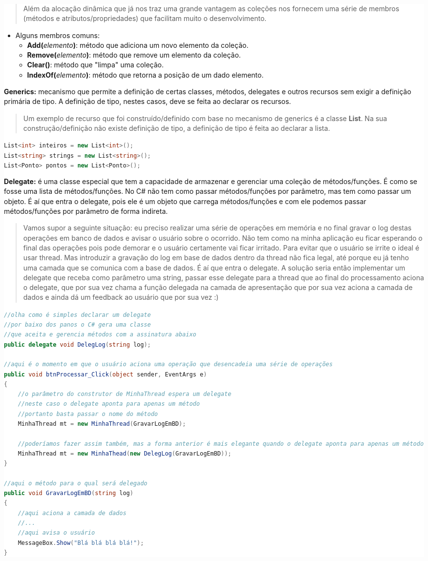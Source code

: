 > Além da alocação dinâmica que já nos traz uma grande vantagem as coleções nos fornecem uma série de membros (métodos e atributos/propriedades) que facilitam muito o desenvolvimento.

- Alguns membros comuns:
    - **Add(**_elemento_**)**: método que adiciona um novo elemento da coleção.
    - **Remove(**_elemento_**)**: método que remove um elemento da coleção.
    - **Clear()**: método que "limpa" uma coleção.
    - **IndexOf(**_elemento_**)**: método que retorna a posição de um dado elemento.

**Generics:** mecanismo que permite a definição de certas classes, métodos, delegates e outros recursos sem exigir a definição primária de tipo. A definição de tipo, nestes casos, deve se feita ao declarar os recursos.

> Um exemplo de recurso que foi construído/definido com base no mecanismo de generics é a classe **List**. Na sua construção/definição não existe definição de tipo, a definição de tipo é feita ao declarar a lista.

```csharp
List<int> inteiros = new List<int>();
List<string> strings = new List<string>();
List<Ponto> pontos = new List<Ponto>();
```

**Delegate:** é uma classe especial que tem a capacidade de armazenar e gerenciar uma coleção de métodos/funções. É como se fosse uma lista de métodos/funções. No C# não tem como passar métodos/funções por parâmetro, mas tem como passar um objeto. É aí que entra o delegate, pois ele é um objeto que carrega métodos/funções e com ele podemos passar métodos/funções por parâmetro de forma indireta.

> Vamos supor a seguinte situação: eu preciso realizar uma série de operações em memória e no final gravar o log destas operações em banco de dados e avisar o usuário sobre o ocorrido. Não tem como na minha aplicação eu ficar esperando o final das operações pois pode demorar e o usuário certamente vai ficar irritado. Para evitar que o usuário se irrite o ideal é usar thread. Mas introduzir a gravação do log em base de dados dentro da thread não fica legal, até porque eu já tenho uma camada que se comunica com a base de dados. É aí que entra o delegate. A solução seria então implementar um delegate que receba como parâmetro uma string, passar esse delegate para a thread que ao final do processamento aciona o delegate, que por sua vez chama a função delegada na camada de apresentação que por sua vez aciona a camada de dados e ainda dá um feedback ao usuário que por sua vez :)

```csharp
//olha como é simples declarar um delegate
//por baixo dos panos o C# gera uma classe
//que aceita e gerencia métodos com a assinatura abaixo
public delegate void DelegLog(string log);

//aqui é o momento em que o usuário aciona uma operação que desencadeia uma série de operações
public void btnProcessar_Click(object sender, EventArgs e)
{
    //o parâmetro do construtor de MinhaThread espera um delegate
    //neste caso o delegate aponta para apenas um método
    //portanto basta passar o nome do método
    MinhaThread mt = new MinhaThread(GravarLogEmBD);

    //poderíamos fazer assim também, mas a forma anterior é mais elegante quando o delegate aponta para apenas um método
    MinhaThread mt = new MinhaThead(new DelegLog(GravarLogEmBD));
}

//aqui o método para o qual será delegado
public void GravarLogEmBD(string log)
{
    //aqui aciona a camada de dados
    //...
    //aqui avisa o usuário
    MessageBox.Show("Blá blá blá blá!");
}
```
